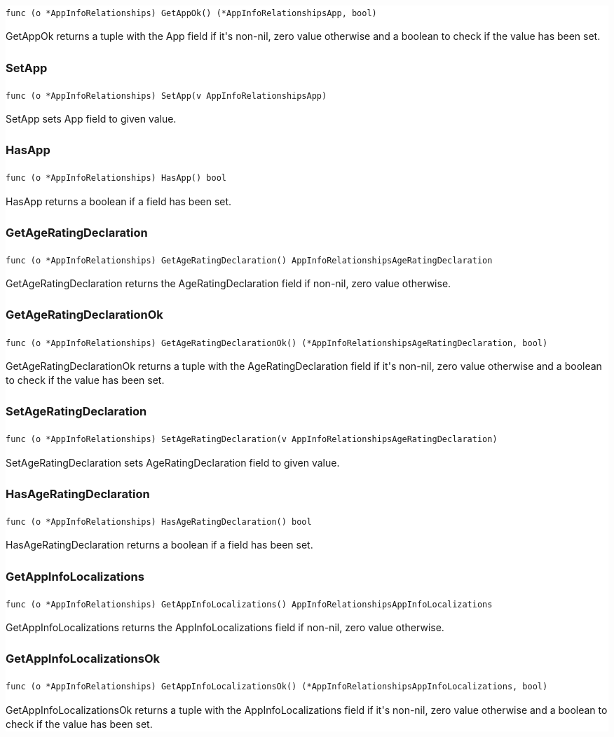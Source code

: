 `func (o *AppInfoRelationships) GetAppOk() (*AppInfoRelationshipsApp, bool)`

GetAppOk returns a tuple with the App field if it's non-nil, zero value otherwise
and a boolean to check if the value has been set.

### SetApp

`func (o *AppInfoRelationships) SetApp(v AppInfoRelationshipsApp)`

SetApp sets App field to given value.

### HasApp

`func (o *AppInfoRelationships) HasApp() bool`

HasApp returns a boolean if a field has been set.

### GetAgeRatingDeclaration

`func (o *AppInfoRelationships) GetAgeRatingDeclaration() AppInfoRelationshipsAgeRatingDeclaration`

GetAgeRatingDeclaration returns the AgeRatingDeclaration field if non-nil, zero value otherwise.

### GetAgeRatingDeclarationOk

`func (o *AppInfoRelationships) GetAgeRatingDeclarationOk() (*AppInfoRelationshipsAgeRatingDeclaration, bool)`

GetAgeRatingDeclarationOk returns a tuple with the AgeRatingDeclaration field if it's non-nil, zero value otherwise
and a boolean to check if the value has been set.

### SetAgeRatingDeclaration

`func (o *AppInfoRelationships) SetAgeRatingDeclaration(v AppInfoRelationshipsAgeRatingDeclaration)`

SetAgeRatingDeclaration sets AgeRatingDeclaration field to given value.

### HasAgeRatingDeclaration

`func (o *AppInfoRelationships) HasAgeRatingDeclaration() bool`

HasAgeRatingDeclaration returns a boolean if a field has been set.

### GetAppInfoLocalizations

`func (o *AppInfoRelationships) GetAppInfoLocalizations() AppInfoRelationshipsAppInfoLocalizations`

GetAppInfoLocalizations returns the AppInfoLocalizations field if non-nil, zero value otherwise.

### GetAppInfoLocalizationsOk

`func (o *AppInfoRelationships) GetAppInfoLocalizationsOk() (*AppInfoRelationshipsAppInfoLocalizations, bool)`

GetAppInfoLocalizationsOk returns a tuple with the AppInfoLocalizations field if it's non-nil, zero value otherwise
and a boolean to check if the value has been set.
